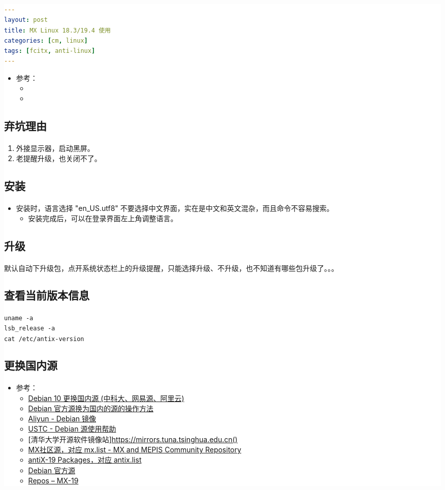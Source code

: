 ```yaml
---
layout: post
title: MX Linux 18.3/19.4 使用
categories: [cm, linux]
tags: [fcitx, anti-linux]
---
```


* 参考： 
  * []()
  * []()


## 弃坑理由

1. 外接显示器，启动黑屏。
1. 老提醒升级，也关闭不了。

## 安装

* 安装时，语言选择 "en_US.utf8" 不要选择中文界面，实在是中文和英文混杂，而且命令不容易搜索。
  * 安装完成后，可以在登录界面左上角调整语言。

## 升级


默认自动下升级包，点开系统状态栏上的升级提醒，只能选择升级、不升级，也不知道有哪些包升级了。。。


## 查看当前版本信息

~~~
uname -a
lsb_release -a
cat /etc/antix-version
~~~


## 更换国内源


* 参考： 
  * [Debian 10 更换国内源 (中科大、网易源、阿里云)](https://www.jianshu.com/p/b4a792945d99)
  * [Debian 官方源换为国内的源的操作方法](https://developer.aliyun.com/article/765348)
  * [Aliyun - Debian 镜像](https://developer.aliyun.com/mirror/debian?spm=a2c6h.13651102.0.0.3e221b11QWjv7Z)
  * [USTC - Debian 源使用帮助](https://mirrors.ustc.edu.cn/help/debian.html)
  * [清华大学开源软件镜像站]https://mirrors.tuna.tsinghua.edu.cn()
  * [MX社区源，对应 mx.list - MX and MEPIS Community Repository](http://mxrepo.com/)
  * [antiX-19 Packages，对应 antix.list](https://antixlinux.com/antix-19-packages/)
  * [Debian 官方源](https://wiki.debian.org/SourcesList)
  * [Repos – MX-19](https://mxlinux.org/wiki/system/repos-mx-19/)
